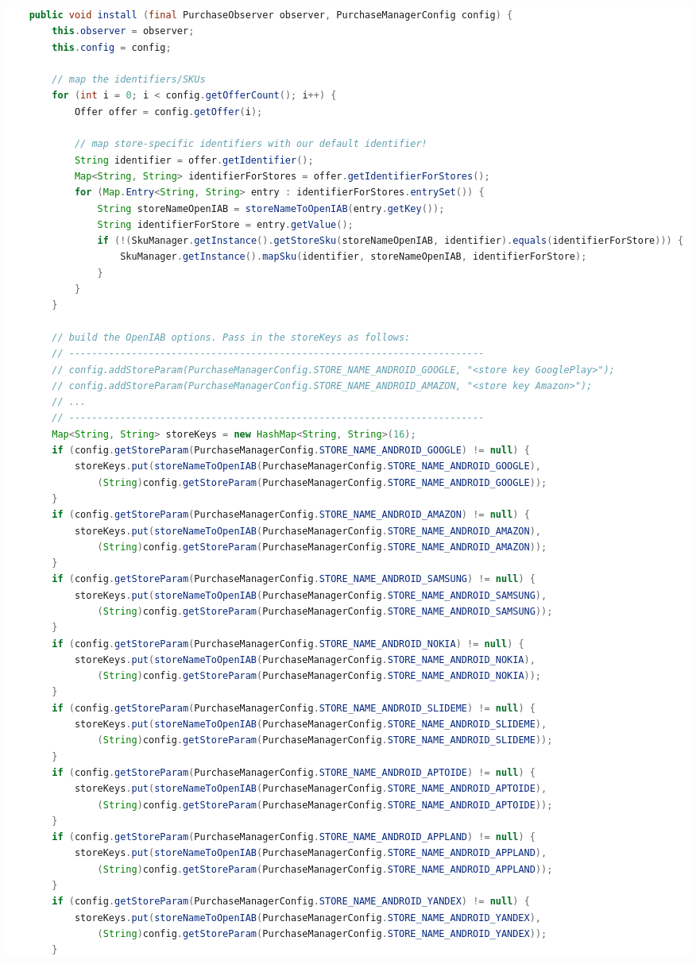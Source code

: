 ```java
	public void install (final PurchaseObserver observer, PurchaseManagerConfig config) {
		this.observer = observer;
		this.config = config;

		// map the identifiers/SKUs
		for (int i = 0; i < config.getOfferCount(); i++) {
			Offer offer = config.getOffer(i);

			// map store-specific identifiers with our default identifier!
			String identifier = offer.getIdentifier();
			Map<String, String> identifierForStores = offer.getIdentifierForStores();
			for (Map.Entry<String, String> entry : identifierForStores.entrySet()) {
				String storeNameOpenIAB = storeNameToOpenIAB(entry.getKey());
				String identifierForStore = entry.getValue();
				if (!(SkuManager.getInstance().getStoreSku(storeNameOpenIAB, identifier).equals(identifierForStore))) {
					SkuManager.getInstance().mapSku(identifier, storeNameOpenIAB, identifierForStore);
				}
			}
		}

		// build the OpenIAB options. Pass in the storeKeys as follows:
		// -------------------------------------------------------------------------
		// config.addStoreParam(PurchaseManagerConfig.STORE_NAME_ANDROID_GOOGLE, "<store key GooglePlay>");
		// config.addStoreParam(PurchaseManagerConfig.STORE_NAME_ANDROID_AMAZON, "<store key Amazon>");
		// ...
		// -------------------------------------------------------------------------
		Map<String, String> storeKeys = new HashMap<String, String>(16);
		if (config.getStoreParam(PurchaseManagerConfig.STORE_NAME_ANDROID_GOOGLE) != null) {
			storeKeys.put(storeNameToOpenIAB(PurchaseManagerConfig.STORE_NAME_ANDROID_GOOGLE),
				(String)config.getStoreParam(PurchaseManagerConfig.STORE_NAME_ANDROID_GOOGLE));
		}
		if (config.getStoreParam(PurchaseManagerConfig.STORE_NAME_ANDROID_AMAZON) != null) {
			storeKeys.put(storeNameToOpenIAB(PurchaseManagerConfig.STORE_NAME_ANDROID_AMAZON),
				(String)config.getStoreParam(PurchaseManagerConfig.STORE_NAME_ANDROID_AMAZON));
		}
		if (config.getStoreParam(PurchaseManagerConfig.STORE_NAME_ANDROID_SAMSUNG) != null) {
			storeKeys.put(storeNameToOpenIAB(PurchaseManagerConfig.STORE_NAME_ANDROID_SAMSUNG),
				(String)config.getStoreParam(PurchaseManagerConfig.STORE_NAME_ANDROID_SAMSUNG));
		}
		if (config.getStoreParam(PurchaseManagerConfig.STORE_NAME_ANDROID_NOKIA) != null) {
			storeKeys.put(storeNameToOpenIAB(PurchaseManagerConfig.STORE_NAME_ANDROID_NOKIA),
				(String)config.getStoreParam(PurchaseManagerConfig.STORE_NAME_ANDROID_NOKIA));
		}
		if (config.getStoreParam(PurchaseManagerConfig.STORE_NAME_ANDROID_SLIDEME) != null) {
			storeKeys.put(storeNameToOpenIAB(PurchaseManagerConfig.STORE_NAME_ANDROID_SLIDEME),
				(String)config.getStoreParam(PurchaseManagerConfig.STORE_NAME_ANDROID_SLIDEME));
		}
		if (config.getStoreParam(PurchaseManagerConfig.STORE_NAME_ANDROID_APTOIDE) != null) {
			storeKeys.put(storeNameToOpenIAB(PurchaseManagerConfig.STORE_NAME_ANDROID_APTOIDE),
				(String)config.getStoreParam(PurchaseManagerConfig.STORE_NAME_ANDROID_APTOIDE));
		}
		if (config.getStoreParam(PurchaseManagerConfig.STORE_NAME_ANDROID_APPLAND) != null) {
			storeKeys.put(storeNameToOpenIAB(PurchaseManagerConfig.STORE_NAME_ANDROID_APPLAND),
				(String)config.getStoreParam(PurchaseManagerConfig.STORE_NAME_ANDROID_APPLAND));
		}
		if (config.getStoreParam(PurchaseManagerConfig.STORE_NAME_ANDROID_YANDEX) != null) {
			storeKeys.put(storeNameToOpenIAB(PurchaseManagerConfig.STORE_NAME_ANDROID_YANDEX),
				(String)config.getStoreParam(PurchaseManagerConfig.STORE_NAME_ANDROID_YANDEX));
		}
```